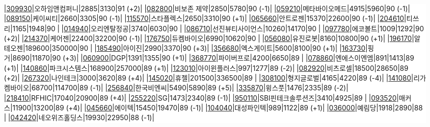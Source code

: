|[309930](https://finance.daum.net/quotes/A309930)|오하임앤컴퍼니|2885|3130|91 (+2)|
|[082800](https://finance.daum.net/quotes/A082800)|비보존 제약|2850|5780|90 (-1)|
|[059210](https://finance.daum.net/quotes/A059210)|메타바이오메드|4915|5960|90 (-1)|
|[089150](https://finance.daum.net/quotes/A089150)|케이씨티|2660|3305|90 (-1)|
|[115570](https://finance.daum.net/quotes/A115570)|스타플렉스|2650|3310|90 (+1)|
|[065660](https://finance.daum.net/quotes/A065660)|안트로젠|15370|22600|90 (-1)|
|[204610](https://finance.daum.net/quotes/A204610)|티쓰리|1165|1948|90 |
|[014940](https://finance.daum.net/quotes/A014940)|오리엔탈정공|3740|6030|90 |
|[086710](https://finance.daum.net/quotes/A086710)|선진뷰티사이언스|10260|14170|90 |
|[097780](https://finance.daum.net/quotes/A097780)|에코볼트|1009|1292|90 (+2)|
|[214370](https://finance.daum.net/quotes/A214370)|케어젠|22400|32200|90 (-1)|
|[176750](https://finance.daum.net/quotes/A176750)|듀켐바이오|6990|10620|90 |
|[056080](https://finance.daum.net/quotes/A056080)|유진로봇|8160|10800|90 (+1)|
|[196170](https://finance.daum.net/quotes/A196170)|알테오젠|189600|350000|90 |
|[185490](https://finance.daum.net/quotes/A185490)|아이진|2990|3370|90 (+3)|
|[356680](https://finance.daum.net/quotes/A356680)|엑스게이트|5600|8100|90 (+1)|
|[163730](https://finance.daum.net/quotes/A163730)|핑거|8690|11870|90 (+3)|
|[060900](https://finance.daum.net/quotes/A060900)|DGP|1391|1355|90 (+1)|
|[368770](https://finance.daum.net/quotes/A368770)|파이버프로|4200|6650|89 |
|[078860](https://finance.daum.net/quotes/A078860)|엔에스이엔엠|891|1413|89 (+1)|
|[140860](https://finance.daum.net/quotes/A140860)|파크시스템스|168900|257000|89 (+1)|
|[123010](https://finance.daum.net/quotes/A123010)|아이윈플러스|997|1277|89 (-2)|
|[082920](https://finance.daum.net/quotes/A082920)|비츠로셀|18500|28650|89 (+2)|
|[267320](https://finance.daum.net/quotes/A267320)|나인테크|3000|3620|89 (+4)|
|[145020](https://finance.daum.net/quotes/A145020)|휴젤|201500|336500|89 |
|[308100](https://finance.daum.net/quotes/A308100)|형지글로벌|4165|4220|89 (-4)|
|[141080](https://finance.daum.net/quotes/A141080)|리가켐바이오|68700|114700|89 (-1)|
|[256840](https://finance.daum.net/quotes/A256840)|한국비엔씨|5490|5890|89 (+5)|
|[335870](https://finance.daum.net/quotes/A335870)|윙스풋|1476|2335|89 (-2)|
|[218410](https://finance.daum.net/quotes/A218410)|RFHIC|17040|20900|89 (+4)|
|[255220](https://finance.daum.net/quotes/A255220)|SG|1473|2340|89 (-1)|
|[950110](https://finance.daum.net/quotes/A950110)|SBI핀테크솔루션즈|3410|4925|89 |
|[093520](https://finance.daum.net/quotes/A093520)|매커스|11900|13200|89 (+4)|
|[045660](https://finance.daum.net/quotes/A045660)|에이텍|15450|19470|89 (-1)|
|[104040](https://finance.daum.net/quotes/A104040)|대성파인텍|989|1122|89 (+1)|
|[036000](https://finance.daum.net/quotes/A036000)|예림당|1918|2890|88 |
|[042420](https://finance.daum.net/quotes/A042420)|네오위즈홀딩스|19930|22950|88 (-1)|